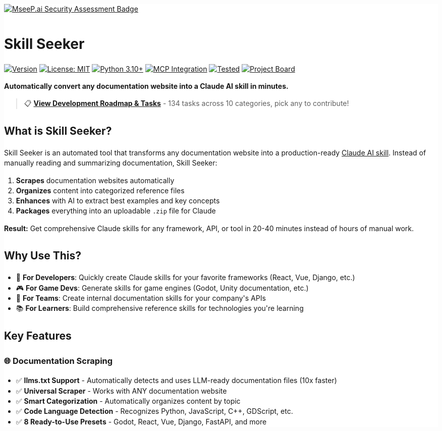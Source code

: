 [![MseeP.ai Security Assessment Badge](https://mseep.net/pr/yusufkaraaslan-skill-seekers-badge.png)](https://mseep.ai/app/yusufkaraaslan-skill-seekers)

# Skill Seeker

[![Version](https://img.shields.io/badge/version-1.3.0-blue.svg)](https://github.com/yusufkaraaslan/Skill_Seekers/releases/tag/v1.3.0)
[![License: MIT](https://img.shields.io/badge/License-MIT-yellow.svg)](https://opensource.org/licenses/MIT)
[![Python 3.10+](https://img.shields.io/badge/python-3.10+-blue.svg)](https://www.python.org/downloads/)
[![MCP Integration](https://img.shields.io/badge/MCP-Integrated-blue.svg)](https://modelcontextprotocol.io)
[![Tested](https://img.shields.io/badge/Tests-299%20Passing-brightgreen.svg)](tests/)
[![Project Board](https://img.shields.io/badge/Project-Board-purple.svg)](https://github.com/users/yusufkaraaslan/projects/2)

**Automatically convert any documentation website into a Claude AI skill in minutes.**

> 📋 **[View Development Roadmap & Tasks](https://github.com/users/yusufkaraaslan/projects/2)** - 134 tasks across 10 categories, pick any to contribute!

## What is Skill Seeker?

Skill Seeker is an automated tool that transforms any documentation website into a production-ready [Claude AI skill](https://claude.ai). Instead of manually reading and summarizing documentation, Skill Seeker:

1. **Scrapes** documentation websites automatically
2. **Organizes** content into categorized reference files
3. **Enhances** with AI to extract best examples and key concepts
4. **Packages** everything into an uploadable `.zip` file for Claude

**Result:** Get comprehensive Claude skills for any framework, API, or tool in 20-40 minutes instead of hours of manual work.

## Why Use This?

- 🎯 **For Developers**: Quickly create Claude skills for your favorite frameworks (React, Vue, Django, etc.)
- 🎮 **For Game Devs**: Generate skills for game engines (Godot, Unity documentation, etc.)
- 🔧 **For Teams**: Create internal documentation skills for your company's APIs
- 📚 **For Learners**: Build comprehensive reference skills for technologies you're learning

## Key Features

### 🌐 Documentation Scraping
- ✅ **llms.txt Support** - Automatically detects and uses LLM-ready documentation files (10x faster)
- ✅ **Universal Scraper** - Works with ANY documentation website
- ✅ **Smart Categorization** - Automatically organizes content by topic
- ✅ **Code Language Detection** - Recognizes Python, JavaScript, C++, GDScript, etc.
- ✅ **8 Ready-to-Use Presets** - Godot, React, Vue, Django, FastAPI, and more
